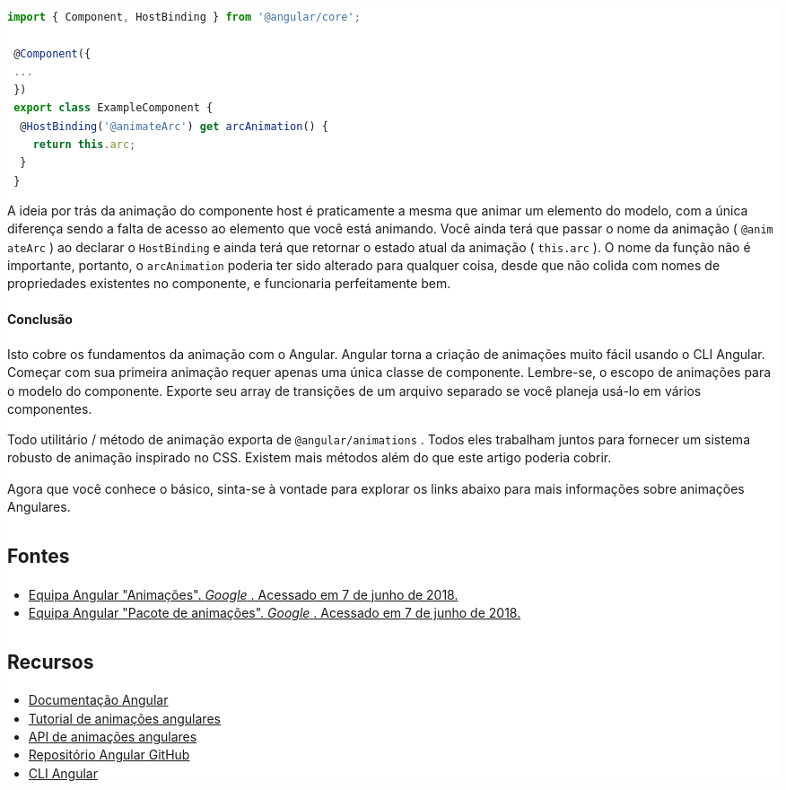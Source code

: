 ```typescript
import { Component, HostBinding } from '@angular/core'; 
 
 @Component({ 
 ... 
 }) 
 export class ExampleComponent { 
  @HostBinding('@animateArc') get arcAnimation() { 
    return this.arc; 
  } 
 } 
```

A ideia por trás da animação do componente host é praticamente a mesma que animar um elemento do modelo, com a única diferença sendo a falta de acesso ao elemento que você está animando. Você ainda terá que passar o nome da animação ( `@animateArc` ) ao declarar o `HostBinding` e ainda terá que retornar o estado atual da animação ( `this.arc` ). O nome da função não é importante, portanto, o `arcAnimation` poderia ter sido alterado para qualquer coisa, desde que não colida com nomes de propriedades existentes no componente, e funcionaria perfeitamente bem.

#### Conclusão

Isto cobre os fundamentos da animação com o Angular. Angular torna a criação de animações muito fácil usando o CLI Angular. Começar com sua primeira animação requer apenas uma única classe de componente. Lembre-se, o escopo de animações para o modelo do componente. Exporte seu array de transições de um arquivo separado se você planeja usá-lo em vários componentes.

Todo utilitário / método de animação exporta de `@angular/animations` . Todos eles trabalham juntos para fornecer um sistema robusto de animação inspirado no CSS. Existem mais métodos além do que este artigo poderia cobrir.

Agora que você conhece o básico, sinta-se à vontade para explorar os links abaixo para mais informações sobre animações Angulares.

## Fontes

*   [Equipa Angular "Animações". _Google_ . Acessado em 7 de junho de 2018.](https://angular.io/guide/animations)
*   [Equipa Angular "Pacote de animações". _Google_ . Acessado em 7 de junho de 2018.](https://angular.io/api/animations)

## Recursos

*   [Documentação Angular](https://angular.io/guide)
*   [Tutorial de animações angulares](https://angular.io/guide/animations)
*   [API de animações angulares](https://angular.io/api/animations)
*   [Repositório Angular GitHub](https://github.com/angular/angular)
*   [CLI Angular](https://cli.angular.io)
